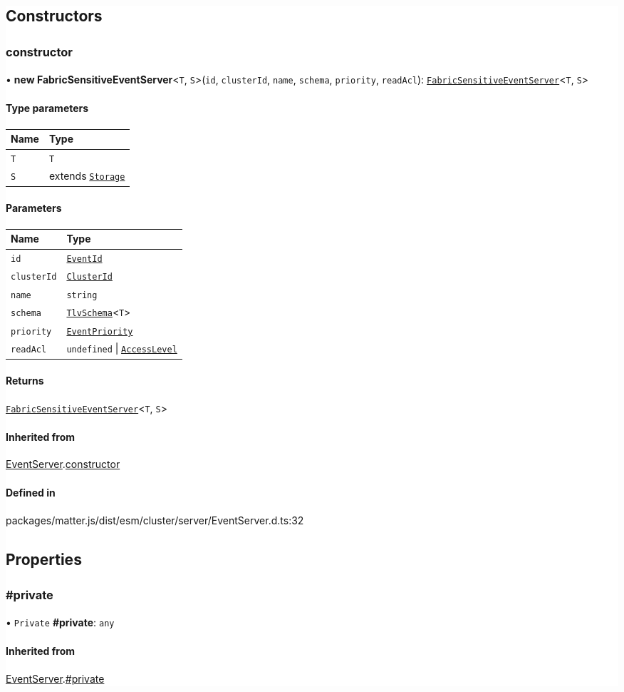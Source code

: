 ## Constructors

### constructor

• **new FabricSensitiveEventServer**\<`T`, `S`\>(`id`, `clusterId`, `name`, `schema`, `priority`, `readAcl`): [`FabricSensitiveEventServer`](exports_cluster.FabricSensitiveEventServer.md)\<`T`, `S`\>

#### Type parameters

| Name | Type |
| :------ | :------ |
| `T` | `T` |
| `S` | extends [`Storage`](../interfaces/storage_export.Storage.md) |

#### Parameters

| Name | Type |
| :------ | :------ |
| `id` | [`EventId`](../modules/exports_datatype.md#eventid) |
| `clusterId` | [`ClusterId`](../modules/exports_datatype.md#clusterid) |
| `name` | `string` |
| `schema` | [`TlvSchema`](exports_tlv.TlvSchema.md)\<`T`\> |
| `priority` | [`EventPriority`](../enums/exports_cluster.EventPriority.md) |
| `readAcl` | `undefined` \| [`AccessLevel`](../enums/exports_cluster.AccessLevel.md) |

#### Returns

[`FabricSensitiveEventServer`](exports_cluster.FabricSensitiveEventServer.md)\<`T`, `S`\>

#### Inherited from

[EventServer](exports_cluster.EventServer.md).[constructor](exports_cluster.EventServer.md#constructor)

#### Defined in

packages/matter.js/dist/esm/cluster/server/EventServer.d.ts:32

## Properties

### #private

• `Private` **#private**: `any`

#### Inherited from

[EventServer](exports_cluster.EventServer.md).[#private](exports_cluster.EventServer.md##private)
